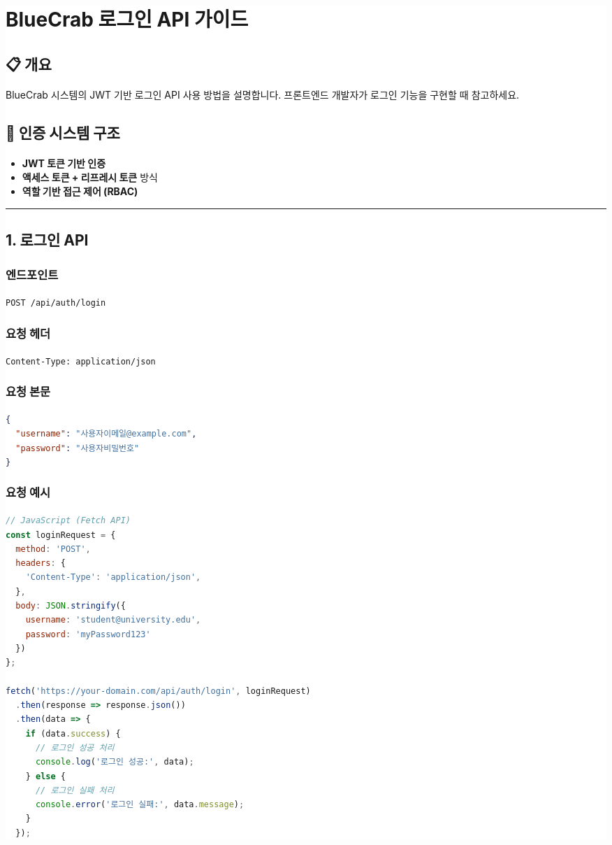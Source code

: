 # BlueCrab 로그인 API 가이드

## 📋 개요
BlueCrab 시스템의 JWT 기반 로그인 API 사용 방법을 설명합니다.
프론트엔드 개발자가 로그인 기능을 구현할 때 참고하세요.

## 🔐 인증 시스템 구조
- **JWT 토큰 기반 인증**
- **액세스 토큰 + 리프레시 토큰** 방식
- **역할 기반 접근 제어 (RBAC)**

---

## 1. 로그인 API

### **엔드포인트**
```
POST /api/auth/login
```

### **요청 헤더**
```http
Content-Type: application/json
```

### **요청 본문**
```json
{
  "username": "사용자이메일@example.com",
  "password": "사용자비밀번호"
}
```

### **요청 예시**
```javascript
// JavaScript (Fetch API)
const loginRequest = {
  method: 'POST',
  headers: {
    'Content-Type': 'application/json',
  },
  body: JSON.stringify({
    username: 'student@university.edu',
    password: 'myPassword123'
  })
};

fetch('https://your-domain.com/api/auth/login', loginRequest)
  .then(response => response.json())
  .then(data => {
    if (data.success) {
      // 로그인 성공 처리
      console.log('로그인 성공:', data);
    } else {
      // 로그인 실패 처리
      console.error('로그인 실패:', data.message);
    }
  });
```
